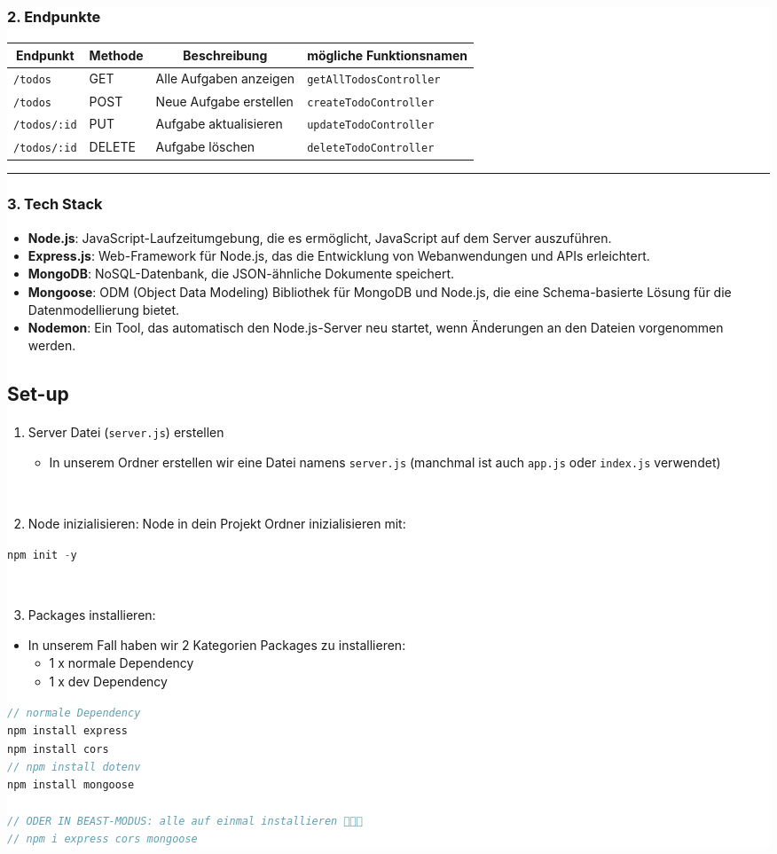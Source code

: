 ### 2. Endpunkte

| Endpunkt     | Methode | Beschreibung           | mögliche Funktionsnamen |
| ------------ | ------- | ---------------------- | ----------------------- |
| `/todos`     | GET     | Alle Aufgaben anzeigen | `getAllTodosController` |
| `/todos`     | POST    | Neue Aufgabe erstellen | `createTodoController`  |
| `/todos/:id` | PUT     | Aufgabe aktualisieren  | `updateTodoController`  |
| `/todos/:id` | DELETE  | Aufgabe löschen        | `deleteTodoController`  |

---

### 3. Tech Stack

- **Node.js**: JavaScript-Laufzeitumgebung, die es ermöglicht, JavaScript auf dem Server auszuführen.
- **Express.js**: Web-Framework für Node.js, das die Entwicklung von Webanwendungen und APIs erleichtert.
- **MongoDB**: NoSQL-Datenbank, die JSON-ähnliche Dokumente speichert.
- **Mongoose**: ODM (Object Data Modeling) Bibliothek für MongoDB und Node.js, die eine Schema-basierte Lösung für die Datenmodellierung bietet.
- **Nodemon**: Ein Tool, das automatisch den Node.js-Server neu startet, wenn Änderungen an den Dateien vorgenommen werden.

## Set-up

1. Server Datei (`server.js`) erstellen

   - In unserem Ordner erstellen wir eine Datei namens `server.js` (manchmal ist auch `app.js` oder `index.js` verwendet)

<br>

2. Node inizialisieren: Node in dein Projekt Ordner inizialisieren mit:

```js
npm init -y
```

<br>

3. Packages installieren:

- In unserem Fall haben wir 2 Kategorien Packages zu installieren:
  - 1 x normale Dependency
  - 1 x dev Dependency

```js
// normale Dependency
npm install express
npm install cors
// npm install dotenv
npm install mongoose

// ODER IN BEAST-MODUS: alle auf einmal installieren 🧑🏿‍💻
// npm i express cors mongoose
```
